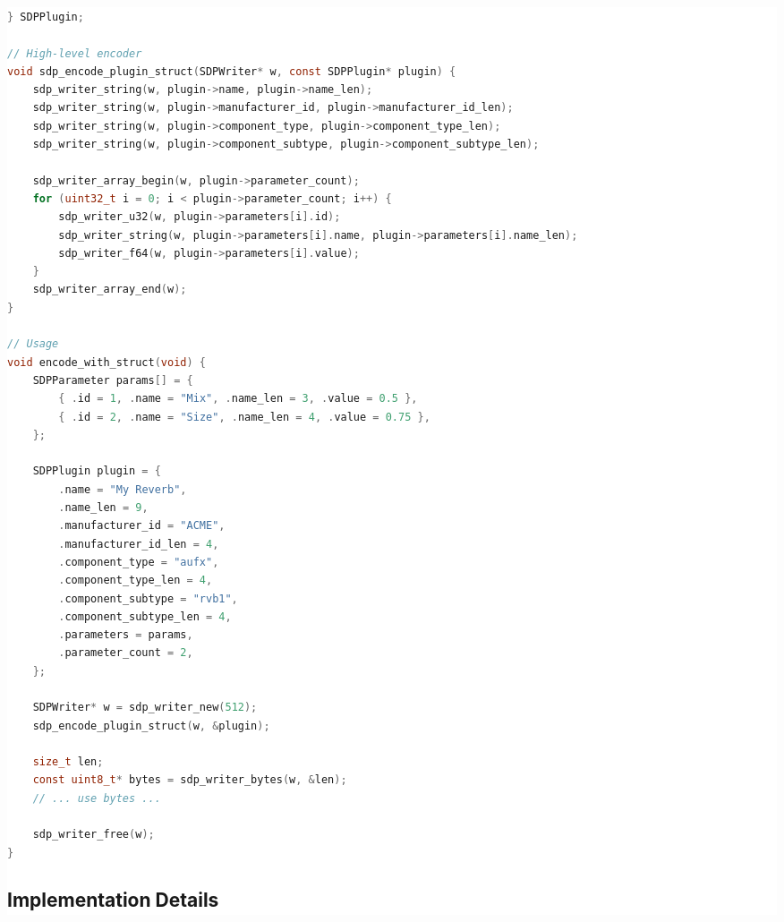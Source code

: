 ```c
} SDPPlugin;

// High-level encoder
void sdp_encode_plugin_struct(SDPWriter* w, const SDPPlugin* plugin) {
    sdp_writer_string(w, plugin->name, plugin->name_len);
    sdp_writer_string(w, plugin->manufacturer_id, plugin->manufacturer_id_len);
    sdp_writer_string(w, plugin->component_type, plugin->component_type_len);
    sdp_writer_string(w, plugin->component_subtype, plugin->component_subtype_len);
    
    sdp_writer_array_begin(w, plugin->parameter_count);
    for (uint32_t i = 0; i < plugin->parameter_count; i++) {
        sdp_writer_u32(w, plugin->parameters[i].id);
        sdp_writer_string(w, plugin->parameters[i].name, plugin->parameters[i].name_len);
        sdp_writer_f64(w, plugin->parameters[i].value);
    }
    sdp_writer_array_end(w);
}

// Usage
void encode_with_struct(void) {
    SDPParameter params[] = {
        { .id = 1, .name = "Mix", .name_len = 3, .value = 0.5 },
        { .id = 2, .name = "Size", .name_len = 4, .value = 0.75 },
    };
    
    SDPPlugin plugin = {
        .name = "My Reverb",
        .name_len = 9,
        .manufacturer_id = "ACME",
        .manufacturer_id_len = 4,
        .component_type = "aufx",
        .component_type_len = 4,
        .component_subtype = "rvb1",
        .component_subtype_len = 4,
        .parameters = params,
        .parameter_count = 2,
    };
    
    SDPWriter* w = sdp_writer_new(512);
    sdp_encode_plugin_struct(w, &plugin);
    
    size_t len;
    const uint8_t* bytes = sdp_writer_bytes(w, &len);
    // ... use bytes ...
    
    sdp_writer_free(w);
}
```

## Implementation Details
